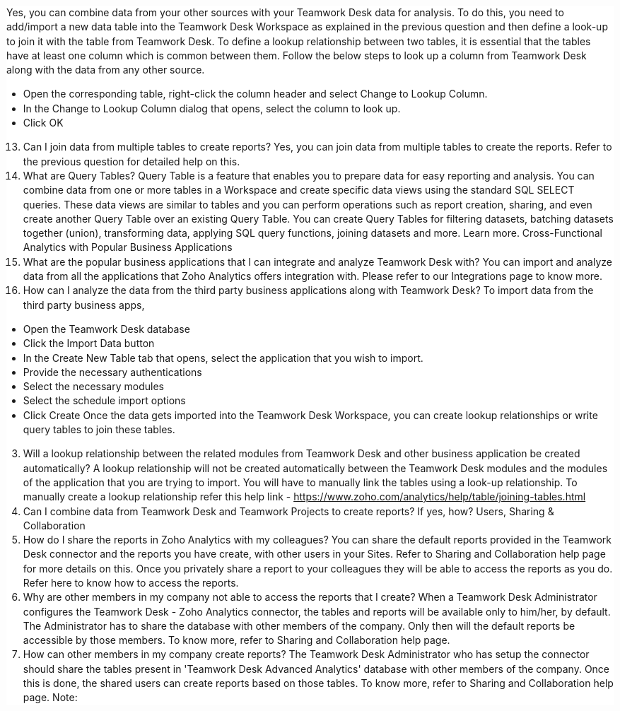 Yes, you can combine data from your other sources with your Teamwork Desk data for analysis. To do this, you need to add/import a new data table into the Teamwork Desk Workspace as explained in the previous question and then define a look-up to join it with the table from Teamwork Desk.
To define a lookup relationship between two tables, it is essential that the tables have at least one column which is common between them. Follow the below steps to look up a column from Teamwork Desk along with the data from any other source.
- Open the corresponding table, right-click the column header and select Change to Lookup Column.
- In the Change to Lookup Column dialog that opens, select the column to look up.
- Click OK
13. Can I join data from multiple tables to create reports?
Yes, you can join data from multiple tables to create the reports. Refer to the previous question for detailed help on this.
14. What are Query Tables?
Query Table is a feature that enables you to prepare data for easy reporting and analysis. You can combine data from one or more tables in a Workspace and create specific data views using the standard SQL SELECT queries.
These data views are similar to tables and you can perform operations such as report creation, sharing, and even create another Query Table over an existing Query Table. You can create Query Tables for filtering datasets, batching datasets together (union), transforming data, applying SQL query functions, joining datasets and more. Learn more.
Cross-Functional Analytics with Popular Business Applications
1. What are the popular business applications that I can integrate and analyze Teamwork Desk with?
You can import and analyze data from all the applications that Zoho Analytics offers integration with. Please refer to our Integrations page to know more.
2. How can I analyze the data from the third party business applications along with Teamwork Desk?
To import data from the third party business apps,
- Open the Teamwork Desk database
- Click the Import Data button
- In the Create New Table tab that opens, select the application that you wish to import.
- Provide the necessary authentications
- Select the necessary modules
- Select the schedule import options
- Click Create
Once the data gets imported into the Teamwork Desk Workspace, you can create lookup relationships or write query tables to join these tables.
3. Will a lookup relationship between the related modules from Teamwork Desk and other business application be created automatically?
A lookup relationship will not be created automatically between the Teamwork Desk modules and the modules of the application that you are trying to import. You will have to manually link the tables using a look-up relationship.
To manually create a lookup relationship refer this help link - https://www.zoho.com/analytics/help/table/joining-tables.html
4. Can I combine data from Teamwork Desk and Teamwork Projects to create reports? If yes, how?
Users, Sharing & Collaboration
1. How do I share the reports in Zoho Analytics with my colleagues?
You can share the default reports provided in the Teamwork Desk connector and the reports you have create, with other users in your Sites. Refer to Sharing and Collaboration help page for more details on this.
Once you privately share a report to your colleagues they will be able to access the reports as you do. Refer here to know how to access the reports.
2. Why are other members in my company not able to access the reports that I create?
When a Teamwork Desk Administrator configures the Teamwork Desk - Zoho Analytics connector, the tables and reports will be available only to him/her, by default. The Administrator has to share the database with other members of the company. Only then will the default reports be accessible by those members.
To know more, refer to Sharing and Collaboration help page.
3. How can other members in my company create reports?
The Teamwork Desk Administrator who has setup the connector should share the tables present in 'Teamwork Desk Advanced Analytics' database with other members of the company. Once this is done, the shared users can create reports based on those tables.
To know more, refer to Sharing and Collaboration help page.
Note: